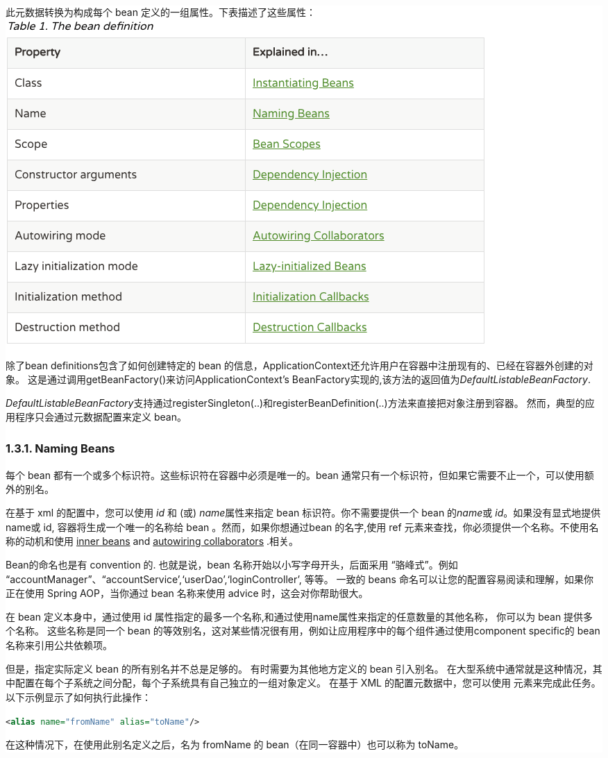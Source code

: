 此元数据转换为构成每个 bean 定义的一组属性。下表描述了这些属性：
![](Spring%20Core/A8A8237E-5905-4B7C-A3B6-2A1817849799.png)

除了bean definitions包含了如何创建特定的 bean 的信息，ApplicationContext还允许用户在容器中注册现有的、已经在容器外创建的对象。 这是通过调用getBeanFactory()来访问ApplicationContext’s BeanFactory实现的,该方法的返回值为*DefaultListableBeanFactory*.

*DefaultListableBeanFactory*支持通过registerSingleton(..)和registerBeanDefinition(..)方法来直接把对象注册到容器。 然而，典型的应用程序只会通过元数据配置来定义 bean。

### 1.3.1. Naming Beans

每个 bean 都有一个或多个标识符。这些标识符在容器中必须是唯一的。bean 通常只有一个标识符，但如果它需要不止一个，可以使用额外的别名。

在基于 xml 的配置中，您可以使用 *id* 和 (或) *name*属性来指定 bean 标识符。你不需要提供一个 bean 的*name*或 *id*。如果没有显式地提供name或 id, 容器将生成一个唯一的名称给 bean 。然而，如果你想通过bean 的名字,使用 ref 元素来查找，你必须提供一个名称。不使用名称的动机和使用 [inner beans](https://docs.spring.io/spring/docs/5.1.5.RELEASE/spring-framework-reference/core.html#beans-inner-beans) and [autowiring collaborators](https://docs.spring.io/spring/docs/5.1.5.RELEASE/spring-framework-reference/core.html#beans-factory-autowire) .相关。

Bean的命名也是有 convention 的. 也就是说，bean 名称开始以小写字母开头，后面采用 “骆峰式”。例如 “accountManager”、“accountService’,‘userDao’,‘loginController’, 等等。 一致的 beans 命名可以让您的配置容易阅读和理解，如果你正在使用 Spring AOP，当你通过 bean 名称来使用 advice 时，这会对你帮助很大。

在 bean 定义本身中，通过使用 id 属性指定的最多一个名称,和通过使用name属性来指定的任意数量的其他名称， 你可以为 bean 提供多个名称。 这些名称是同一个 bean 的等效别名，这对某些情况很有用，例如让应用程序中的每个组件通过使用component specific的 bean 名称来引用公共依赖项。

但是，指定实际定义 bean 的所有别名并不总是足够的。 有时需要为其他地方定义的 bean 引入别名。 在大型系统中通常就是这种情况，其中配置在每个子系统之间分配，每个子系统具有自己独立的一组对象定义。 在基于 XML 的配置元数据中，您可以使用 <alias /> 元素来完成此任务。 以下示例显示了如何执行此操作：
```xml
<alias name="fromName" alias="toName"/>
```
在这种情况下，在使用此别名定义之后，名为 fromName 的 bean（在同一容器中）也可以称为 toName。
